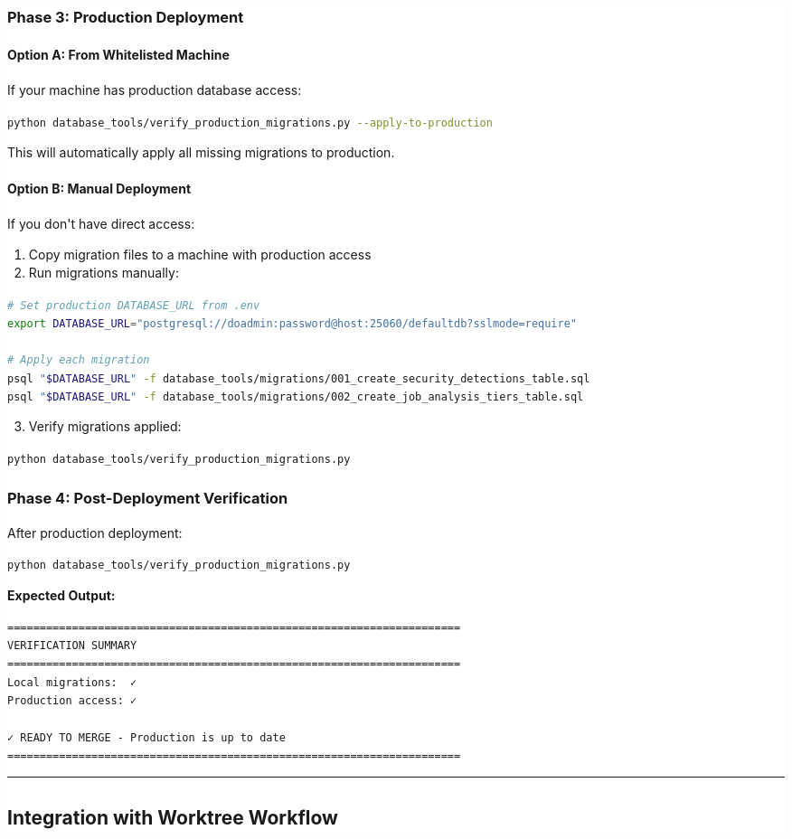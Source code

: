 ### Phase 3: Production Deployment

#### Option A: From Whitelisted Machine

If your machine has production database access:

```bash
python database_tools/verify_production_migrations.py --apply-to-production
```

This will automatically apply all missing migrations to production.

#### Option B: Manual Deployment

If you don't have direct access:

1. Copy migration files to a machine with production access
2. Run migrations manually:

```bash
# Set production DATABASE_URL from .env
export DATABASE_URL="postgresql://doadmin:password@host:25060/defaultdb?sslmode=require"

# Apply each migration
psql "$DATABASE_URL" -f database_tools/migrations/001_create_security_detections_table.sql
psql "$DATABASE_URL" -f database_tools/migrations/002_create_job_analysis_tiers_table.sql
```

3. Verify migrations applied:

```bash
python database_tools/verify_production_migrations.py
```

### Phase 4: Post-Deployment Verification

After production deployment:

```bash
python database_tools/verify_production_migrations.py
```

**Expected Output:**

```
======================================================================
VERIFICATION SUMMARY
======================================================================
Local migrations:  ✓
Production access: ✓

✓ READY TO MERGE - Production is up to date
======================================================================
```

---

## Integration with Worktree Workflow
